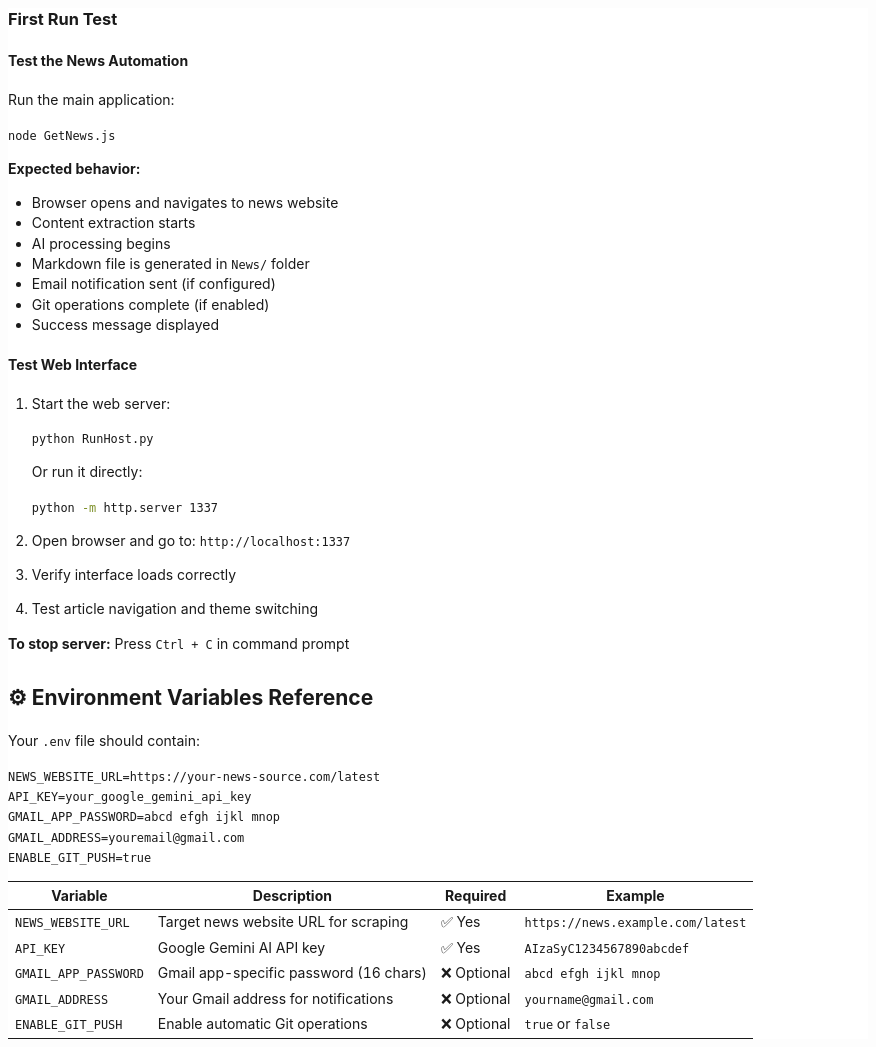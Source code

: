 ### First Run Test

#### Test the News Automation

Run the main application:

```cmd
node GetNews.js
```

**Expected behavior:**

- Browser opens and navigates to news website
- Content extraction starts
- AI processing begins
- Markdown file is generated in `News/` folder
- Email notification sent (if configured)
- Git operations complete (if enabled)
- Success message displayed

#### Test Web Interface

1. Start the web server:
    
    ```cmd
    python RunHost.py
    ```
    
    Or run it directly:
    
    ```cmd
    python -m http.server 1337
    ```
    
2. Open browser and go to: `http://localhost:1337`
    
3. Verify interface loads correctly
    
4. Test article navigation and theme switching
    

**To stop server:** Press `Ctrl + C` in command prompt

## ⚙️ Environment Variables Reference

Your `.env` file should contain:

```env
NEWS_WEBSITE_URL=https://your-news-source.com/latest
API_KEY=your_google_gemini_api_key
GMAIL_APP_PASSWORD=abcd efgh ijkl mnop
GMAIL_ADDRESS=youremail@gmail.com
ENABLE_GIT_PUSH=true
```

|Variable|Description|Required|Example|
|---|---|---|---|
|`NEWS_WEBSITE_URL`|Target news website URL for scraping|✅ Yes|`https://news.example.com/latest`|
|`API_KEY`|Google Gemini AI API key|✅ Yes|`AIzaSyC1234567890abcdef`|
|`GMAIL_APP_PASSWORD`|Gmail app-specific password (16 chars)|❌ Optional|`abcd efgh ijkl mnop`|
|`GMAIL_ADDRESS`|Your Gmail address for notifications|❌ Optional|`yourname@gmail.com`|
|`ENABLE_GIT_PUSH`|Enable automatic Git operations|❌ Optional|`true` or `false`|
